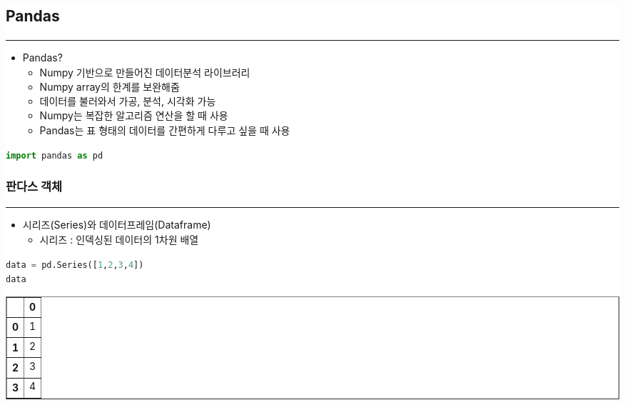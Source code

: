 
## Pandas
---

- Pandas?
    - Numpy 기반으로 만들어진 데이터분석 라이브러리
    - Numpy array의 한계를 보완해줌
    - 데이터를 불러와서 가공, 분석, 시각화 가능
    - Numpy는 복잡한 알고리즘 연산을 할 때 사용
    - Pandas는 표 형태의 데이터를 간편하게 다루고 싶을 때 사용


```python
import pandas as pd
```

### 판다스 객체
---

- 시리즈(Series)와 데이터프레임(Dataframe)
    - 시리즈 : 인덱싱된 데이터의 1차원 배열


```python
data = pd.Series([1,2,3,4])
data
```   

<div>
<style scoped>
    .dataframe tbody tr th:only-of-type {
        vertical-align: middle;
    }

    .dataframe tbody tr th {
        vertical-align: top;
    }

    .dataframe thead th {
        text-align: right;
    }
</style>
<table border="1" class="dataframe">
  <thead>
    <tr style="text-align: right;">
      <th></th>
      <th>0</th>
    </tr>
  </thead>
  <tbody>
    <tr>
      <th>0</th>
      <td>1</td>
    </tr>
    <tr>
      <th>1</th>
      <td>2</td>
    </tr>
    <tr>
      <th>2</th>
      <td>3</td>
    </tr>
    <tr>
      <th>3</th>
      <td>4</td>
    </tr>
  </tbody>